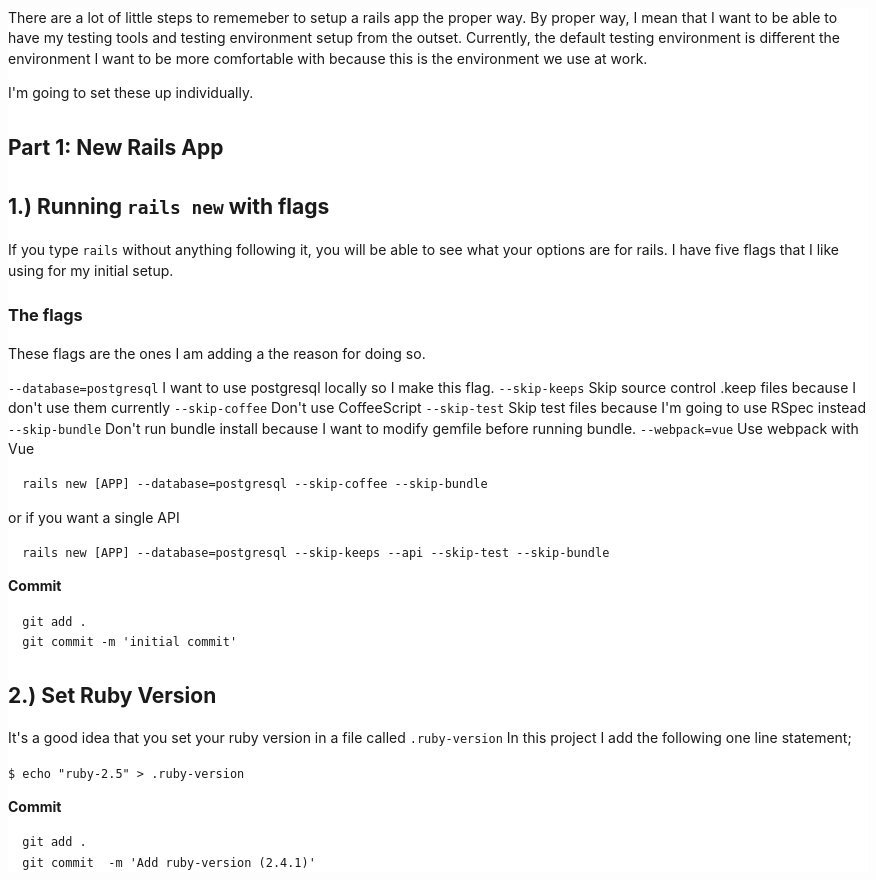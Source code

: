 There are a lot of little steps to rememeber to setup a rails app the proper way. By proper way, I mean that I want to be able to have my testing tools and testing environment setup from the outset. Currently, the default testing environment is different the environment I want to be more comfortable with because this is the environment we use at work.

I'm going to set these up individually.

## Part 1: New Rails App

## 1.) Running `rails new` with flags

If you type `rails` without anything following it, you will be able to see what your options are for rails.
I have five flags that I like using for my initial setup.

### The flags

These flags are the ones I am adding a the reason for doing so.

`--database=postgresql` I want to use postgresql locally so I make this flag.
`--skip-keeps` Skip source control .keep files because I don't use them currently
`--skip-coffee` Don't use CoffeeScript
`--skip-test` Skip test files because I'm going to use RSpec instead
`--skip-bundle` Don't run bundle install because I want to modify gemfile before running bundle.
`--webpack=vue` Use webpack with Vue

```
  rails new [APP] --database=postgresql --skip-coffee --skip-bundle
```

or if you want a single API

```
  rails new [APP] --database=postgresql --skip-keeps --api --skip-test --skip-bundle
```


**Commit**

```
  git add .
  git commit -m 'initial commit'
```

## 2.) Set Ruby Version

It's a good idea that you set your ruby version in a file called `.ruby-version` In this project I add the following one line statement;

`$ echo "ruby-2.5" > .ruby-version`

**Commit**

```
  git add .
  git commit  -m 'Add ruby-version (2.4.1)'
```
